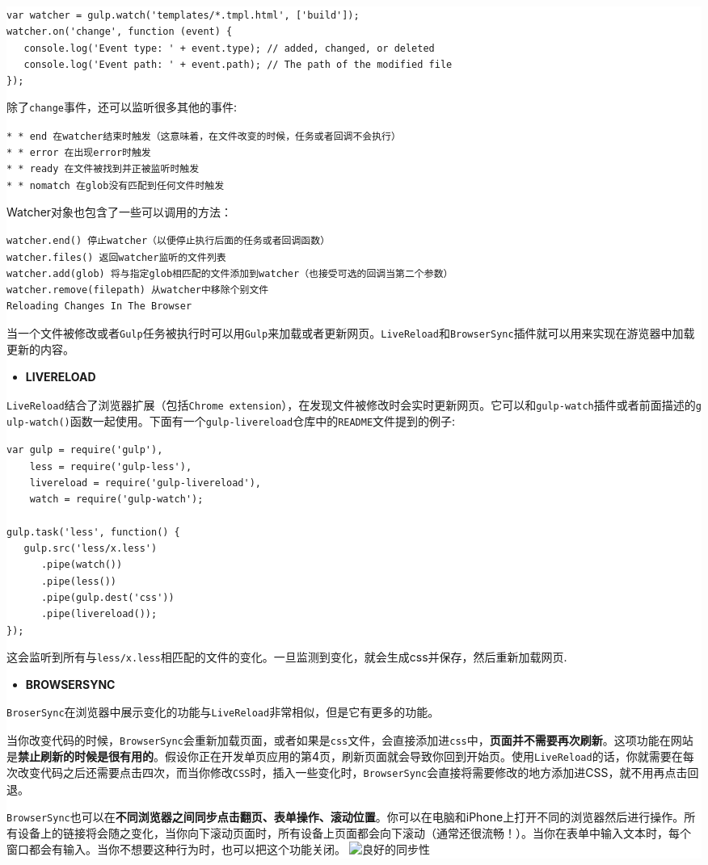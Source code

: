 ```
var watcher = gulp.watch('templates/*.tmpl.html', ['build']);
watcher.on('change', function (event) {
   console.log('Event type: ' + event.type); // added, changed, or deleted
   console.log('Event path: ' + event.path); // The path of the modified file
});
```
除了`change`事件，还可以监听很多其他的事件:

```
* * end 在watcher结束时触发（这意味着，在文件改变的时候，任务或者回调不会执行）
* * error 在出现error时触发
* * ready 在文件被找到并正被监听时触发
* * nomatch 在glob没有匹配到任何文件时触发
```
Watcher对象也包含了一些可以调用的方法：

```
watcher.end() 停止watcher（以便停止执行后面的任务或者回调函数）
watcher.files() 返回watcher监听的文件列表
watcher.add(glob) 将与指定glob相匹配的文件添加到watcher（也接受可选的回调当第二个参数）
watcher.remove(filepath) 从watcher中移除个别文件
Reloading Changes In The Browser
```
当一个文件被修改或者`Gulp`任务被执行时可以用`Gulp`来加载或者更新网页。`LiveReload`和`BrowserSync`插件就可以用来实现在游览器中加载更新的内容。

* **LIVERELOAD**

`LiveReload`结合了浏览器扩展（包括`Chrome extension`），在发现文件被修改时会实时更新网页。它可以和`gulp-watch`插件或者前面描述的`gulp-watch()`函数一起使用。下面有一个`gulp-livereload`仓库中的`README`文件提到的例子:

```
var gulp = require('gulp'),
    less = require('gulp-less'),
    livereload = require('gulp-livereload'),
    watch = require('gulp-watch');

gulp.task('less', function() {
   gulp.src('less/x.less')
      .pipe(watch())
      .pipe(less())
      .pipe(gulp.dest('css'))
      .pipe(livereload());
});
```
这会监听到所有与`less/x.less`相匹配的文件的变化。一旦监测到变化，就会生成css并保存，然后重新加载网页.

* **BROWSERSYNC**

`BroserSync`在浏览器中展示变化的功能与`LiveReload`非常相似，但是它有更多的功能。

当你改变代码的时候，`BrowserSync`会重新加载页面，或者如果是`css`文件，会直接添加进`css`中，**页面并不需要再次刷新**。这项功能在网站是**禁止刷新的时候是很有用的**。假设你正在开发单页应用的第4页，刷新页面就会导致你回到开始页。使用`LiveReload`的话，你就需要在每次改变代码之后还需要点击四次，而当你修改`CSS`时，插入一些变化时，`BrowserSync`会直接将需要修改的地方添加进CSS，就不用再点击回退。

`BrowserSync`也可以在**不同浏览器之间同步点击翻页、表单操作、滚动位置**。你可以在电脑和iPhone上打开不同的浏览器然后进行操作。所有设备上的链接将会随之变化，当你向下滚动页面时，所有设备上页面都会向下滚动（通常还很流畅！）。当你在表单中输入文本时，每个窗口都会有输入。当你不想要这种行为时，也可以把这个功能关闭。
![良好的同步性](http://p4.qhimg.com/t011034e5a90ce13015.gif)
